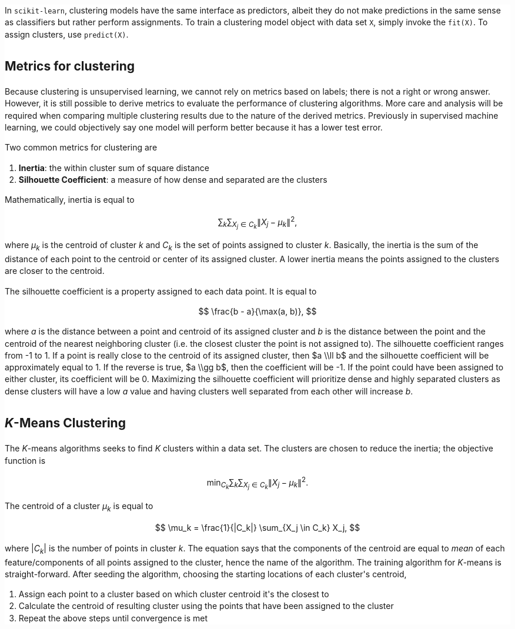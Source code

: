 
In `scikit-learn`, clustering models have the same interface as predictors, albeit they do not make predictions in the same sense as classifiers but rather perform assignments. To train a clustering model object with data set `X`, simply invoke the `fit(X)`. To assign clusters, use `predict(X)`.

## Metrics for clustering

Because clustering is unsupervised learning, we cannot rely on metrics based on labels; there is not a right or wrong answer. However, it is still possible to derive metrics to evaluate the performance of clustering algorithms. More care and analysis will be required when comparing multiple clustering results due to the nature of the derived metrics. Previously in supervised machine learning, we could objectively say one model will perform better because it has a lower test error.

Two common metrics for clustering are

1. **Inertia**: the within cluster sum of square distance
1. **Silhouette Coefficient**: a measure of how dense and separated are the clusters

Mathematically, inertia is equal to

$$ \sum_{k} \sum_{X_j \in  C_k} \| X_j  - \mu_k \|^2, $$

where $\mu_k$ is the centroid of cluster $k$ and $C_k$ is the set of points assigned to cluster $k$. Basically, the inertia is the sum of the distance of each point to the centroid or center of its assigned cluster. A lower inertia means the points assigned to the clusters are closer to the centroid.

The silhouette coefficient is a property assigned to each data point. It is equal to

$$ \frac{b - a}{\max(a, b)}, $$

where $a$ is the distance between a point and centroid of its assigned cluster and $b$  is the distance between the point and the centroid of the nearest neighboring cluster (i.e. the closest cluster the point is not assigned to). The silhouette coefficient ranges from -1 to 1. If a point is really close to the centroid of its assigned cluster, then $a \\ll b$ and the silhouette coefficient will be approximately equal to 1. If the reverse is true, $a \\gg b$, then the coefficient will be -1. If the point could have been assigned to either cluster, its coefficient will be 0. Maximizing the silhouette coefficient will prioritize dense and highly separated clusters as dense clusters will have a low $a$ value and having clusters well separated from each other will increase $b$.

## $K$-Means Clustering

The $K$-means algorithms seeks to find $K$ clusters within a data set. The clusters are chosen to reduce the inertia; the objective function is

$$ \min_{C_k} \sum_{k} \sum_{X_j \in  C_k} \| X_j  - \mu_k \|^2. $$

The centroid of a cluster $\mu_k$ is equal to

$$ \mu_k = \frac{1}{|C_k|} \sum_{X_j \in C_k} X_j, $$

where $|C_k|$ is the number of points in cluster $k$. The equation says that the components of the centroid are equal to _mean_ of each feature/components of all points assigned to the cluster, hence the name of the algorithm. The training algorithm for $K$-means is straight-forward. After seeding the algorithm, choosing the starting locations of each cluster's centroid,

1. Assign each point to a cluster based on which cluster centroid it's the closest to
1. Calculate the centroid of resulting cluster using the points that have been assigned to the cluster
1. Repeat the above steps until convergence is met
